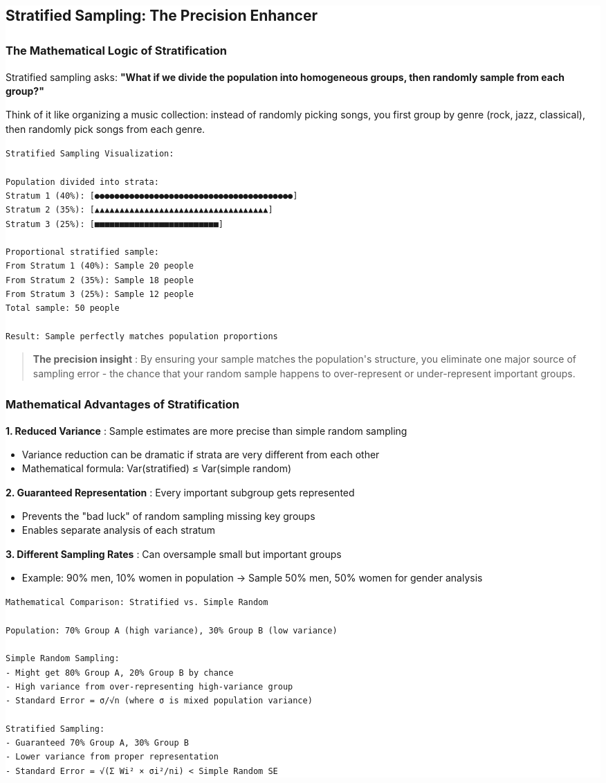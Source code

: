 ## Stratified Sampling: The Precision Enhancer

### The Mathematical Logic of Stratification

Stratified sampling asks: **"What if we divide the population into homogeneous groups, then randomly sample from each group?"**

Think of it like organizing a music collection: instead of randomly picking songs, you first group by genre (rock, jazz, classical), then randomly pick songs from each genre.

```
Stratified Sampling Visualization:

Population divided into strata:
Stratum 1 (40%): [●●●●●●●●●●●●●●●●●●●●●●●●●●●●●●●●●●●●●●●●]
Stratum 2 (35%): [▲▲▲▲▲▲▲▲▲▲▲▲▲▲▲▲▲▲▲▲▲▲▲▲▲▲▲▲▲▲▲▲▲▲▲]
Stratum 3 (25%): [■■■■■■■■■■■■■■■■■■■■■■■■■]

Proportional stratified sample:
From Stratum 1 (40%): Sample 20 people
From Stratum 2 (35%): Sample 18 people  
From Stratum 3 (25%): Sample 12 people
Total sample: 50 people

Result: Sample perfectly matches population proportions
```

> **The precision insight** : By ensuring your sample matches the population's structure, you eliminate one major source of sampling error - the chance that your random sample happens to over-represent or under-represent important groups.

### Mathematical Advantages of Stratification

 **1. Reduced Variance** : Sample estimates are more precise than simple random sampling

* Variance reduction can be dramatic if strata are very different from each other
* Mathematical formula: Var(stratified) ≤ Var(simple random)

 **2. Guaranteed Representation** : Every important subgroup gets represented

* Prevents the "bad luck" of random sampling missing key groups
* Enables separate analysis of each stratum

 **3. Different Sampling Rates** : Can oversample small but important groups

* Example: 90% men, 10% women in population → Sample 50% men, 50% women for gender analysis

```
Mathematical Comparison: Stratified vs. Simple Random

Population: 70% Group A (high variance), 30% Group B (low variance)

Simple Random Sampling:
- Might get 80% Group A, 20% Group B by chance
- High variance from over-representing high-variance group
- Standard Error = σ/√n (where σ is mixed population variance)

Stratified Sampling:
- Guaranteed 70% Group A, 30% Group B
- Lower variance from proper representation
- Standard Error = √(Σ Wi² × σi²/ni) < Simple Random SE
```
